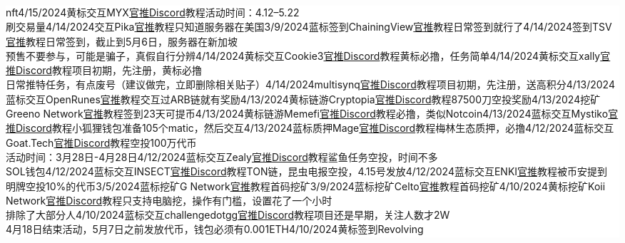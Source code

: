 nft</td><td></td></tr><tr><td>4/15/2024</td><td>黄标</td><td></td><td>交互</td><td>MYX</td><td></td><td><a href="https://twitter.com/MYX_Finance">官推</a></td><td><a href="https://discord.gg/myx">Discord</a></td><td></td><td>教程</td><td></td><td>活动时间：4.12–5.22<br>刷交易量</td><td></td></tr><tr><td>4/14/2024</td><td></td><td></td><td>交互</td><td>Pika</td><td></td><td><a href="https://twitter.com/Pika_Web3">官推</a></td><td></td><td></td><td>教程</td><td></td><td>只知道服务器在美国</td><td></td></tr><tr><td>3/9/2024</td><td>蓝标</td><td></td><td>签到</td><td>ChainingView</td><td></td><td><a href="https://twitter.com/ChainingView">官推</a></td><td></td><td></td><td>教程</td><td></td><td>日常签到就行了</td><td></td></tr><tr><td>4/14/2024</td><td></td><td></td><td>签到</td><td>TSV</td><td></td><td><a href="https://twitter.com/VenturesTwo123">官推</a></td><td></td><td></td><td>教程</td><td></td><td>日常签到，截止到5月6日，服务器在新加坡<br>预售不要参与，可能是骗子，真假自行分辨</td><td></td></tr><tr><td>4/14/2024</td><td>黄标</td><td></td><td>交互</td><td>Cookie3</td><td></td><td><a href="https://twitter.com/Cookie3_com">官推</a></td><td><a href="https://discord.com/invite/cookie3">Discord</a></td><td></td><td>教程</td><td></td><td>黄标必撸，任务简单</td><td></td></tr><tr><td>4/14/2024</td><td>黄标</td><td></td><td>交互</td><td>xally</td><td></td><td><a href="https://twitter.com/xallyai">官推</a></td><td><a href="https://discord.gg/invite/xally">Discord</a></td><td></td><td>教程</td><td></td><td>项目初期，先注册，黄标必撸<br>日常推特任务，有点废号（建议做完，立即删除相关贴子）</td><td></td></tr><tr><td>4/14/2024</td><td></td><td></td><td></td><td>multisynq</td><td></td><td><a href="https://twitter.com/multisynq">官推</a></td><td><a href="https://discord.com/invite/6Bvt8vx8NA">Discord</a></td><td></td><td>教程</td><td></td><td>项目初期，先注册，送高积分</td><td></td></tr><tr><td>4/13/2024</td><td>蓝标</td><td></td><td>交互</td><td>OpenRunes</td><td></td><td><a href="https://twitter.com/openrunes_ai">官推</a></td><td></td><td></td><td>教程</td><td></td><td>交互过ARB链就有奖励</td><td></td></tr><tr><td>4/13/2024</td><td>黄标</td><td></td><td>链游</td><td>Cryptopia</td><td></td><td><a href="https://twitter.com/CryptopiaOFCL">官推</a></td><td><a href="https://discord.gg/cryptopia">Discord</a></td><td></td><td>教程</td><td></td><td>87500刀空投奖励</td><td></td></tr><tr><td>4/13/2024</td><td></td><td></td><td>挖矿</td><td>Greeno Network</td><td><a href="https://twitter.com/GreenoNetwork">官推</a></td><td></td><td></td><td>教程</td><td></td><td>签到23天可提币</td><td></td><td></td></tr><tr><td>4/13/2024</td><td>黄标</td><td></td><td>链游</td><td>Memefi</td><td></td><td><a href="https://twitter.com/MystikoNetwork">官推</a></td><td><a href="https://discord.com/invite/memefi">Discord</a></td><td></td><td>教程</td><td></td><td>必撸，类似Notcoin</td><td></td></tr><tr><td>4/13/2024</td><td>蓝标</td><td></td><td>交互</td><td>Mystiko</td><td></td><td><a href="https://twitter.com/MystikoNetwork">官推</a></td><td><a href="https://discord.gg/hurmHWUjCW">Discord</a></td><td></td><td>教程</td><td></td><td>小狐狸钱包准备105个matic，然后交互</td><td></td></tr><tr><td>4/13/2024</td><td>蓝标</td><td></td><td>质押</td><td>Mage</td><td></td><td><a href="https://twitter.com/Mage_Finance">官推</a></td><td><a href="https://discord.gg/QwJcMaMQDQ">Discord</a></td><td></td><td>教程</td><td></td><td>梅林生态质押，必撸</td><td></td></tr><tr><td>4/12/2024</td><td>蓝标</td><td></td><td>交互</td><td>Goat.Tech</td><td></td><td><a href="https://twitter.com/goatxtech">官推</a></td><td><a href="https://discord.com/invite/sCvXuXdpur">Discord</a></td><td></td><td>教程</td><td></td><td>空投100万代币<br>活动时间：3月28日-4月28日</td><td></td></tr><tr><td>4/12/2024</td><td>蓝标</td><td></td><td>交互</td><td>Zealy</td><td></td><td><a href="https://twitter.com/zealy_io">官推</a></td><td><a href="https://discord.gg/5DZkYCNyes">Discord</a></td><td></td><td>教程</td><td></td><td>鲨鱼任务空投，时间不多<br>SOL钱包</td><td></td></tr><tr><td>4/12/2024</td><td>蓝标</td><td></td><td>交互</td><td>INSECT</td><td></td><td><a href="https://twitter.com/Insectsvip">官推</a></td><td><a href="https://discord.com/invite/fv2QQJ6E">Discord</a></td><td></td><td>教程</td><td></td><td>TON链，昆虫电报空投，4.15号发放</td><td></td></tr><tr><td>4/12/2024</td><td>蓝标</td><td></td><td>交互</td><td>ENKI</td><td></td><td><a href="https://twitter.com/ENKIProtocol">官推</a></td><td></td><td></td><td>教程</td><td></td><td>被币安提到<br>明牌空投10%的代币</td><td></td></tr><tr><td>3/5/2024</td><td>蓝标</td><td></td><td>挖矿</td><td>G Network</td><td></td><td><a href="https://twitter.com/GCoreTeam">官推</a></td><td></td><td></td><td>教程</td><td></td><td>首码挖矿</td><td></td></tr><tr><td>3/9/2024</td><td>蓝标</td><td></td><td>挖矿</td><td>Celto</td><td></td><td><a href="https://twitter.com/Celtocore">官推</a></td><td></td><td></td><td>教程</td><td></td><td>首码挖矿</td><td></td></tr><tr><td>4/10/2024</td><td>黄标</td><td></td><td>挖矿</td><td>Koii Network</td><td></td><td><a href="https://twitter.com/KoiiFoundation">官推</a></td><td><a href="https://discord.gg/koii-network">Discord</a></td><td></td><td>教程</td><td></td><td>只支持电脑挖，操作有门槛，设置花了一个小时<br>排除了大部分人</td><td></td></tr><tr><td>4/10/2024</td><td>蓝标</td><td></td><td>交互</td><td>challengedotgg</td><td></td><td><a href="https://twitter.com/challengedotgg">官推</a></td><td><a href="https://discord.com/invite/AMEgR5v9zS">Discord</a></td><td></td><td>教程</td><td></td><td>项目还是早期，关注人数才2W<br>4月18日结束活动，5月7日之前发放代币，钱包必须有0.001ETH</td><td></td></tr><tr><td>4/10/2024</td><td>黄标</td><td></td><td>签到</td><td>Revolving